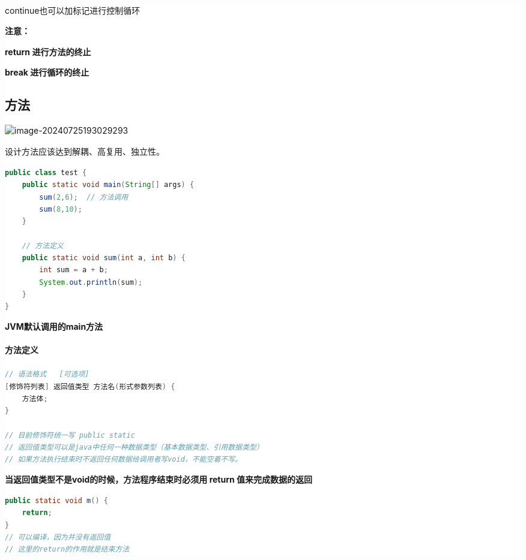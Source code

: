 continue也可以加标记进行控制循环



**注意：**

**return 进行方法的终止**

**break 进行循环的终止**



## 方法

![image-20240725193029293](https://blog-wc-imgs.oss-cn-chengdu.aliyuncs.com/imgs/md/202407251930415.png)

设计方法应该达到解耦、高复用、独立性。

```java
public class test {
    public static void main(String[] args) {
        sum(2,6);  // 方法调用
        sum(8,10);
    }
	
    // 方法定义
    public static void sum(int a, int b) {
        int sum = a + b;
        System.out.println(sum);
    }
}
```

**JVM默认调用的main方法**



#### 方法定义

``` java
// 语法格式   [可选项]
[修饰符列表] 返回值类型 方法名(形式参数列表) {
    方法体;
}

// 目前修饰符统一写 public static
// 返回值类型可以是java中任何一种数据类型（基本数据类型、引用数据类型）
// 如果方法执行结束时不返回任何数据给调用者写void，不能空着不写。
```

**当返回值类型不是void的时候，方法程序结束时必须用 return 值来完成数据的返回**

```java
public static void m() {
    return;
}
// 可以编译，因为并没有返回值
// 这里的return的作用就是结束方法
```
